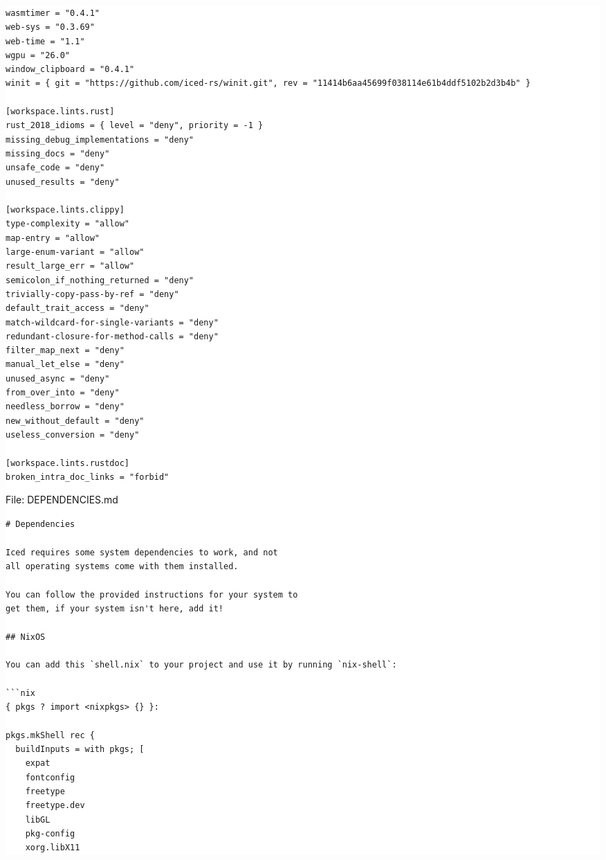 ```
wasmtimer = "0.4.1"
web-sys = "0.3.69"
web-time = "1.1"
wgpu = "26.0"
window_clipboard = "0.4.1"
winit = { git = "https://github.com/iced-rs/winit.git", rev = "11414b6aa45699f038114e61b4ddf5102b2d3b4b" }

[workspace.lints.rust]
rust_2018_idioms = { level = "deny", priority = -1 }
missing_debug_implementations = "deny"
missing_docs = "deny"
unsafe_code = "deny"
unused_results = "deny"

[workspace.lints.clippy]
type-complexity = "allow"
map-entry = "allow"
large-enum-variant = "allow"
result_large_err = "allow"
semicolon_if_nothing_returned = "deny"
trivially-copy-pass-by-ref = "deny"
default_trait_access = "deny"
match-wildcard-for-single-variants = "deny"
redundant-closure-for-method-calls = "deny"
filter_map_next = "deny"
manual_let_else = "deny"
unused_async = "deny"
from_over_into = "deny"
needless_borrow = "deny"
new_without_default = "deny"
useless_conversion = "deny"

[workspace.lints.rustdoc]
broken_intra_doc_links = "forbid"

```
File: DEPENDENCIES.md
```
# Dependencies

Iced requires some system dependencies to work, and not
all operating systems come with them installed.

You can follow the provided instructions for your system to
get them, if your system isn't here, add it!

## NixOS

You can add this `shell.nix` to your project and use it by running `nix-shell`:

```nix
{ pkgs ? import <nixpkgs> {} }:

pkgs.mkShell rec {
  buildInputs = with pkgs; [
    expat
    fontconfig
    freetype
    freetype.dev
    libGL
    pkg-config
    xorg.libX11
```